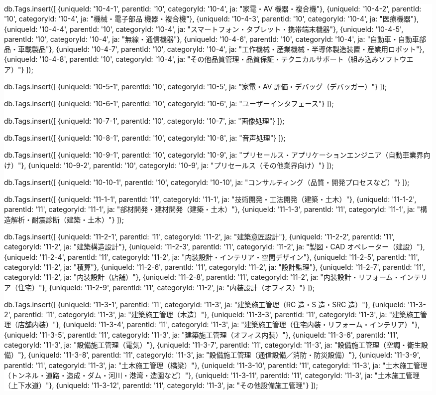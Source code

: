 db.Tags.insert([
{uniqueId: '10-4-1', parentId: '10', categoryId: '10-4', ja: "家電・AV 機器・複合機"},
{uniqueId: '10-4-2', parentId: '10', categoryId: '10-4', ja: "機械・電子部品 機器・複合機"},
{uniqueId: '10-4-3', parentId: '10', categoryId: '10-4', ja: "医療機器"},
{uniqueId: '10-4-4', parentId: '10', categoryId: '10-4', ja: "スマートフォン・タブレット・携帯端末機器"},
{uniqueId: '10-4-5', parentId: '10', categoryId: '10-4', ja: "無線・通信機器"},
{uniqueId: '10-4-6', parentId: '10', categoryId: '10-4', ja: "自動車・自動車部品・車載製品"},
{uniqueId: '10-4-7', parentId: '10', categoryId: '10-4', ja: "工作機械・産業機械・半導体製造装置・産業用ロボット"},
{uniqueId: '10-4-8', parentId: '10', categoryId: '10-4', ja: "その他品質管理・品質保証・テクニカルサポート（組み込みソフトウエア）"}
]);

db.Tags.insert([
{uniqueId: '10-5-1', parentId: '10', categoryId: '10-5', ja: "家電・AV 評価・デバッグ（デバッガー）"}
]);

db.Tags.insert([
{uniqueId: '10-6-1', parentId: '10', categoryId: '10-6', ja: "ユーザーインタフェース"}
]);

db.Tags.insert([
{uniqueId: '10-7-1', parentId: '10', categoryId: '10-7', ja: "画像処理"}
]);

db.Tags.insert([
{uniqueId: '10-8-1', parentId: '10', categoryId: '10-8', ja: "音声処理"}
]);

db.Tags.insert([
{uniqueId: '10-9-1', parentId: '10', categoryId: '10-9', ja: "プリセールス・アプリケーションエンジニア（自動車業界向け）"},
{uniqueId: '10-9-2', parentId: '10', categoryId: '10-9', ja: "プリセールス（その他業界向け）"}
]);

db.Tags.insert([
{uniqueId: '10-10-1', parentId: '10', categoryId: '10-10', ja: "コンサルティング（品質・開発プロセスなど）"}
]);

db.Tags.insert([
{uniqueId: '11-1-1', parentId: '11', categoryId: '11-1', ja: "技術開発・工法開発（建築・土木）"},
{uniqueId: '11-1-2', parentId: '11', categoryId: '11-1', ja: "部材開発・建材開発（建築・土木）"},
{uniqueId: '11-1-3', parentId: '11', categoryId: '11-1', ja: "構造解析・耐震診断（建築・土木）"}
]);

db.Tags.insert([
{uniqueId: '11-2-1', parentId: '11', categoryId: '11-2', ja: "建築意匠設計"},
{uniqueId: '11-2-2', parentId: '11', categoryId: '11-2', ja: "建築構造設計"},
{uniqueId: '11-2-3', parentId: '11', categoryId: '11-2', ja: "製図・CAD オペレーター（建設）"},
{uniqueId: '11-2-4', parentId: '11', categoryId: '11-2', ja: "内装設計・インテリア・空間デザイン"},
{uniqueId: '11-2-5', parentId: '11', categoryId: '11-2', ja: "積算"},
{uniqueId: '11-2-6', parentId: '11', categoryId: '11-2', ja: "設計監理"},
{uniqueId: '11-2-7', parentId: '11', categoryId: '11-2', ja: "内装設計（店舗）"},
{uniqueId: '11-2-8', parentId: '11', categoryId: '11-2', ja: "内装設計・リフォーム・インテリア（住宅）"},
{uniqueId: '11-2-9', parentId: '11', categoryId: '11-2', ja: "内装設計（オフィス）"}
]);

db.Tags.insert([
{uniqueId: '11-3-1', parentId: '11', categoryId: '11-3', ja: "建築施工管理（RC 造・S 造・SRC 造）"},
{uniqueId: '11-3-2', parentId: '11', categoryId: '11-3', ja: "建築施工管理（木造）"},
{uniqueId: '11-3-3', parentId: '11', categoryId: '11-3', ja: "建築施工管理（店舗内装）"},
{uniqueId: '11-3-4', parentId: '11', categoryId: '11-3', ja: "建築施工管理（住宅内装・リフォーム・インテリア）"},
{uniqueId: '11-3-5', parentId: '11', categoryId: '11-3', ja: "建築施工管理（オフィス内装）"},
{uniqueId: '11-3-6', parentId: '11', categoryId: '11-3', ja: "設備施工管理（電気）"},
{uniqueId: '11-3-7', parentId: '11', categoryId: '11-3', ja: "設備施工管理（空調・衛生設備）"},
{uniqueId: '11-3-8', parentId: '11', categoryId: '11-3', ja: "設備施工管理（通信設備／消防・防災設備）"},
{uniqueId: '11-3-9', parentId: '11', categoryId: '11-3', ja: "土木施工管理（橋梁）"},
{uniqueId: '11-3-10', parentId: '11', categoryId: '11-3', ja: "土木施工管理（トンネル・道路・造成・ダム・河川・港湾・造園など）"},
{uniqueId: '11-3-11', parentId: '11', categoryId: '11-3', ja: "土木施工管理（上下水道）"},
{uniqueId: '11-3-12', parentId: '11', categoryId: '11-3', ja: "その他設備施工管理"}
]);